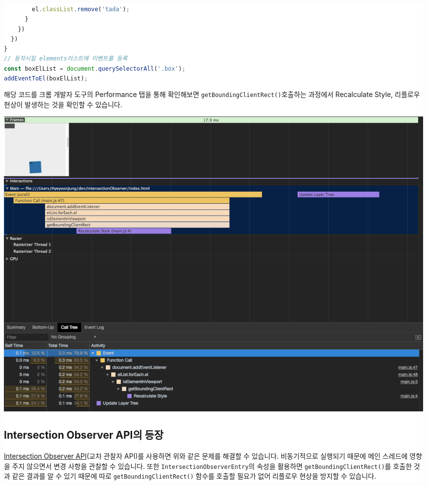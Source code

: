 ```javascript
        el.classList.remove('tada');
      }
    })
  })
}
// 동작시킬 elements리스트에 이벤트를 등록
const boxElList = document.querySelectorAll('.box');
addEventToEl(boxElList);
```

해당 코드를 크롬 개발자 도구의 Performance 탭을 통해 확인해보면 `getBoundingClientRect()`호출하는 과정에서 Recalculate Style, 리플로우 현상이 발생하는 것을 확인할 수 있습니다.

![addEventListener scroll 예시](https://raw.githubusercontent.com/hyeyoon/blog/master/public/img/4/scroll-event-example.png)

## Intersection Observer API의 등장

[Intersection Observer API](https://developer.mozilla.org/en-US/docs/Web/API/Intersection_Observer_API)(교차 관찰자 API)를 사용하면 위와 같은 문제를 해결할 수 있습니다. 비동기적으로 실행되기 때문에 메인 스레드에 영향을 주지 않으면서 변경 사항을 관찰할 수 있습니다. 또한 `IntersectionObserverEntry`의 속성을 활용하면 `getBoundingClientRect()`를 호출한 것과 같은 결과를 알 수 있기 때문에 따로 `getBoundingClientRect()` 함수를 호출할 필요가 없어 리플로우 현상을 방지할 수 있습니다.
